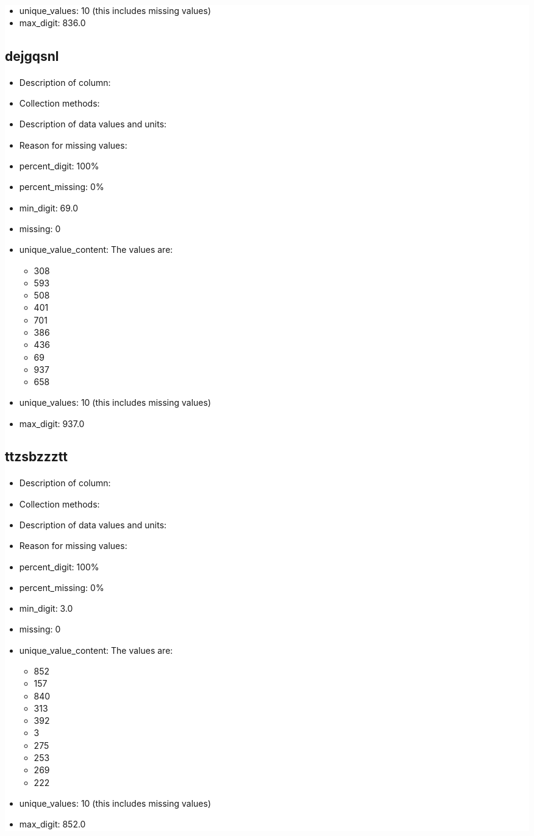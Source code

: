 * unique_values: 10 (this includes missing values)
* max_digit: 836.0

**dejgqsnl**
----------
* Description of column: 
* Collection methods: 
* Description of data values and units: 
* Reason for missing values: 

* percent_digit: 100%
* percent_missing: 0%
* min_digit: 69.0
* missing: 0
* unique_value_content: The values are:
	* 308
	* 593
	* 508
	* 401
	* 701
	* 386
	* 436
	* 69
	* 937
	* 658

* unique_values: 10 (this includes missing values)
* max_digit: 937.0

**ttzsbzzztt**
------------
* Description of column: 
* Collection methods: 
* Description of data values and units: 
* Reason for missing values: 

* percent_digit: 100%
* percent_missing: 0%
* min_digit: 3.0
* missing: 0
* unique_value_content: The values are:
	* 852
	* 157
	* 840
	* 313
	* 392
	* 3
	* 275
	* 253
	* 269
	* 222

* unique_values: 10 (this includes missing values)
* max_digit: 852.0

